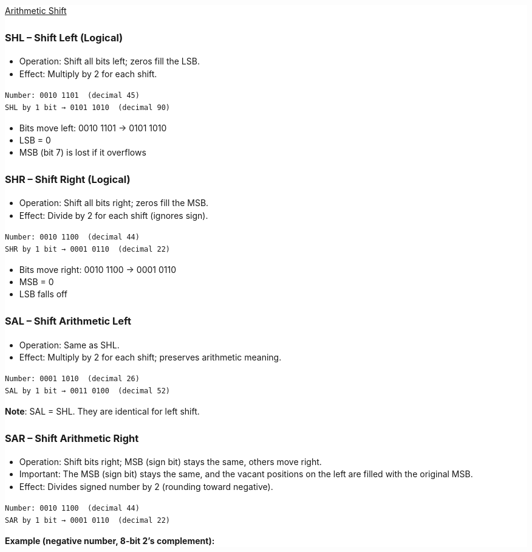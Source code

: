 [Arithmetic Shift](https://www.youtube.com/shorts/GjmiiLzDzHI)

### SHL – Shift Left (Logical)

* Operation: Shift all bits left; zeros fill the LSB.
* Effect: Multiply by 2 for each shift.

```text
Number: 0010 1101  (decimal 45)
SHL by 1 bit → 0101 1010  (decimal 90)
```

*  Bits move left: 0010 1101 → 0101 1010
* LSB = 0
* MSB (bit 7) is lost if it overflows


### SHR – Shift Right (Logical)

* Operation: Shift all bits right; zeros fill the MSB.
* Effect: Divide by 2 for each shift (ignores sign).

```text
Number: 0010 1100  (decimal 44)
SHR by 1 bit → 0001 0110  (decimal 22)
```

* Bits move right: 0010 1100 → 0001 0110
* MSB = 0
* LSB falls off

### SAL – Shift Arithmetic Left

* Operation: Same as SHL.
* Effect: Multiply by 2 for each shift; preserves arithmetic meaning.

```text
Number: 0001 1010  (decimal 26)
SAL by 1 bit → 0011 0100  (decimal 52)
```

**Note**: SAL = SHL. They are identical for left shift.


### SAR – Shift Arithmetic Right

* Operation: Shift bits right; MSB (sign bit) stays the same, others move right.
* Important: The MSB (sign bit) stays the same, and the vacant positions on the left are filled with the original MSB.
* Effect: Divides signed number by 2 (rounding toward negative).

```text
Number: 0010 1100  (decimal 44)
SAR by 1 bit → 0001 0110  (decimal 22)
```

**Example (negative number, 8-bit 2’s complement):**
